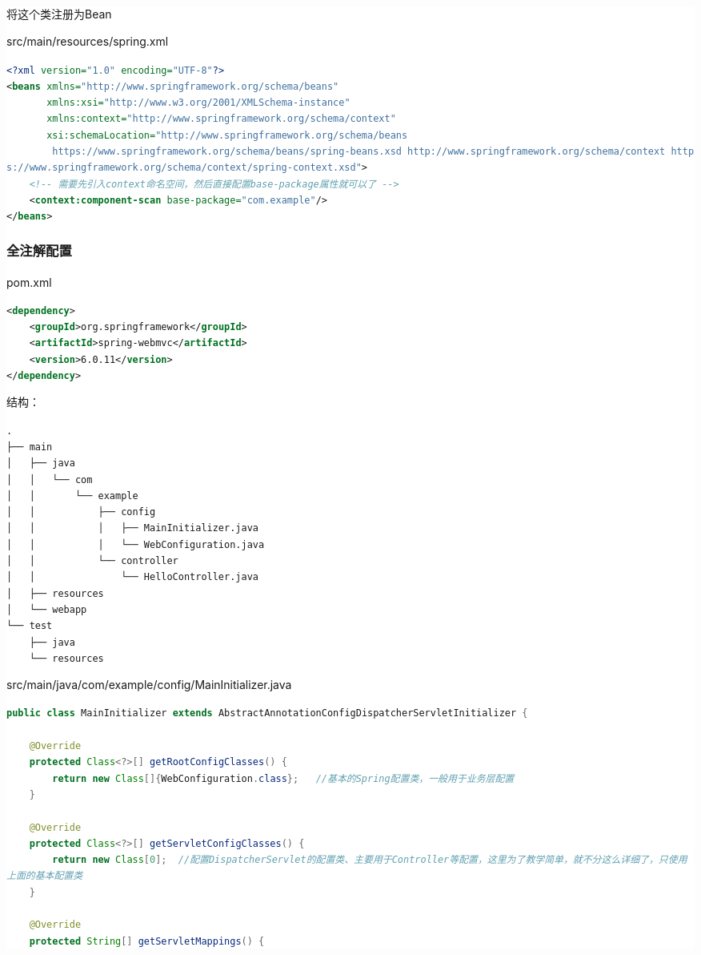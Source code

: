 
将这个类注册为Bean

src/main/resources/spring.xml

```xml
<?xml version="1.0" encoding="UTF-8"?>
<beans xmlns="http://www.springframework.org/schema/beans"
       xmlns:xsi="http://www.w3.org/2001/XMLSchema-instance"
       xmlns:context="http://www.springframework.org/schema/context"
       xsi:schemaLocation="http://www.springframework.org/schema/beans
        https://www.springframework.org/schema/beans/spring-beans.xsd http://www.springframework.org/schema/context https://www.springframework.org/schema/context/spring-context.xsd">
  	<!-- 需要先引入context命名空间，然后直接配置base-package属性就可以了 -->
    <context:component-scan base-package="com.example"/>
</beans>
```

### 全注解配置

pom.xml

```xml
<dependency>  
    <groupId>org.springframework</groupId>  
    <artifactId>spring-webmvc</artifactId>  
    <version>6.0.11</version>  
</dependency>
```


结构：
```
.
├── main
│   ├── java
│   │   └── com
│   │       └── example
│   │           ├── config
│   │           │   ├── MainInitializer.java
│   │           │   └── WebConfiguration.java
│   │           └── controller
│   │               └── HelloController.java
│   ├── resources
│   └── webapp
└── test
    ├── java
    └── resources

```

src/main/java/com/example/config/MainInitializer.java

```java
public class MainInitializer extends AbstractAnnotationConfigDispatcherServletInitializer {

    @Override
    protected Class<?>[] getRootConfigClasses() {
        return new Class[]{WebConfiguration.class};   //基本的Spring配置类，一般用于业务层配置
    }

    @Override
    protected Class<?>[] getServletConfigClasses() {
        return new Class[0];  //配置DispatcherServlet的配置类、主要用于Controller等配置，这里为了教学简单，就不分这么详细了，只使用上面的基本配置类
    }

    @Override
    protected String[] getServletMappings() {
```